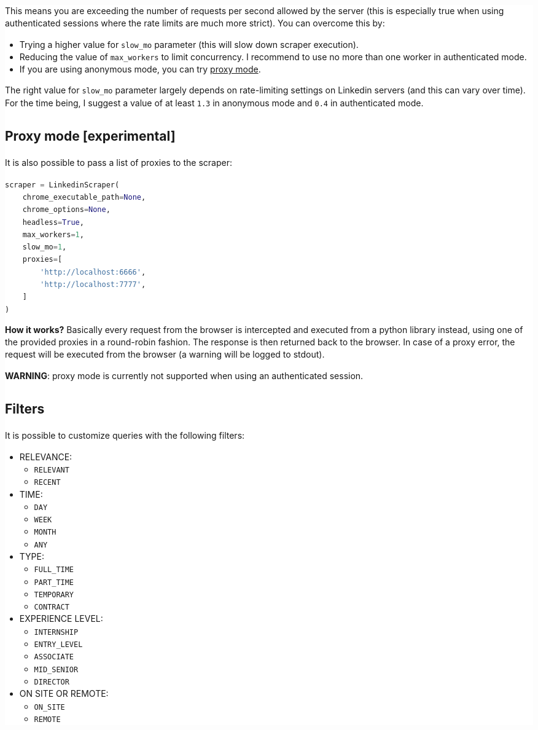 This means you are exceeding the number of requests per second allowed by the server (this is especially true when 
using authenticated sessions where the rate limits are much more strict). You can overcome this by:

- Trying a higher value for `slow_mo` parameter (this will slow down scraper execution). 
- Reducing the value of `max_workers` to limit concurrency. I recommend to use no more than one worker in authenticated
  mode.
- If you are using anonymous mode, you can try [proxy mode](#proxy-mode-experimental).

The right value for `slow_mo` parameter largely depends on rate-limiting settings on Linkedin servers (and this can 
vary over time). For the time being, I suggest a value of at least `1.3` in anonymous mode and `0.4` in authenticated
mode.
  
## Proxy mode [experimental]
It is also possible to pass a list of proxies to the scraper:

```python
scraper = LinkedinScraper(
    chrome_executable_path=None,
    chrome_options=None,
    headless=True,
    max_workers=1,
    slow_mo=1,
    proxies=[
        'http://localhost:6666',
        'http://localhost:7777',        
    ]
)
```

**How it works?** Basically every request from the browser is intercepted and executed from a python library instead, using
one of the provided proxies in a round-robin fashion. The response is then returned back to the browser. In case of a proxy
error, the request will be executed from the browser (a warning will be logged to stdout).

**WARNING**: proxy mode is currently not supported when using an authenticated session.

## Filters
It is possible to customize queries with the following filters:
- RELEVANCE:
    * `RELEVANT`
    * `RECENT`
- TIME:
    * `DAY`
    * `WEEK`
    * `MONTH`
    * `ANY`
- TYPE:
    * `FULL_TIME`
    * `PART_TIME`
    * `TEMPORARY`
    * `CONTRACT`
- EXPERIENCE LEVEL:
    * `INTERNSHIP`
    * `ENTRY_LEVEL`
    * `ASSOCIATE`
    * `MID_SENIOR`
    * `DIRECTOR`
- ON SITE OR REMOTE:
    * `ON_SITE`
    * `REMOTE`